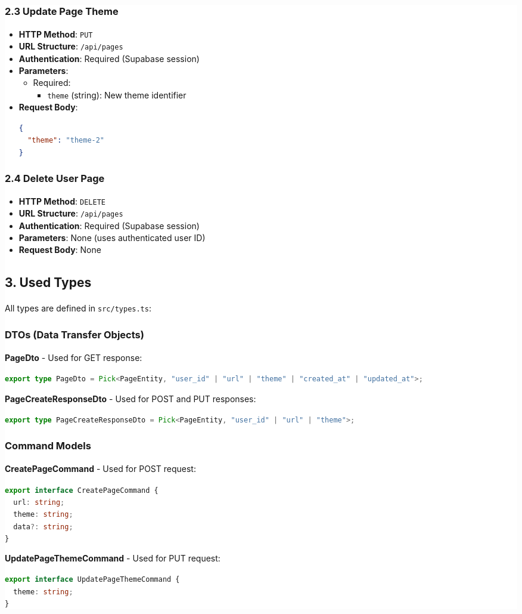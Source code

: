 ### 2.3 Update Page Theme

- **HTTP Method**: `PUT`
- **URL Structure**: `/api/pages`
- **Authentication**: Required (Supabase session)
- **Parameters**:
  - Required:
    - `theme` (string): New theme identifier
- **Request Body**:
  ```json
  {
    "theme": "theme-2"
  }
  ```

### 2.4 Delete User Page

- **HTTP Method**: `DELETE`
- **URL Structure**: `/api/pages`
- **Authentication**: Required (Supabase session)
- **Parameters**: None (uses authenticated user ID)
- **Request Body**: None

## 3. Used Types

All types are defined in `src/types.ts`:

### DTOs (Data Transfer Objects)

**PageDto** - Used for GET response:

```typescript
export type PageDto = Pick<PageEntity, "user_id" | "url" | "theme" | "created_at" | "updated_at">;
```

**PageCreateResponseDto** - Used for POST and PUT responses:

```typescript
export type PageCreateResponseDto = Pick<PageEntity, "user_id" | "url" | "theme">;
```

### Command Models

**CreatePageCommand** - Used for POST request:

```typescript
export interface CreatePageCommand {
  url: string;
  theme: string;
  data?: string;
}
```

**UpdatePageThemeCommand** - Used for PUT request:

```typescript
export interface UpdatePageThemeCommand {
  theme: string;
}
```
